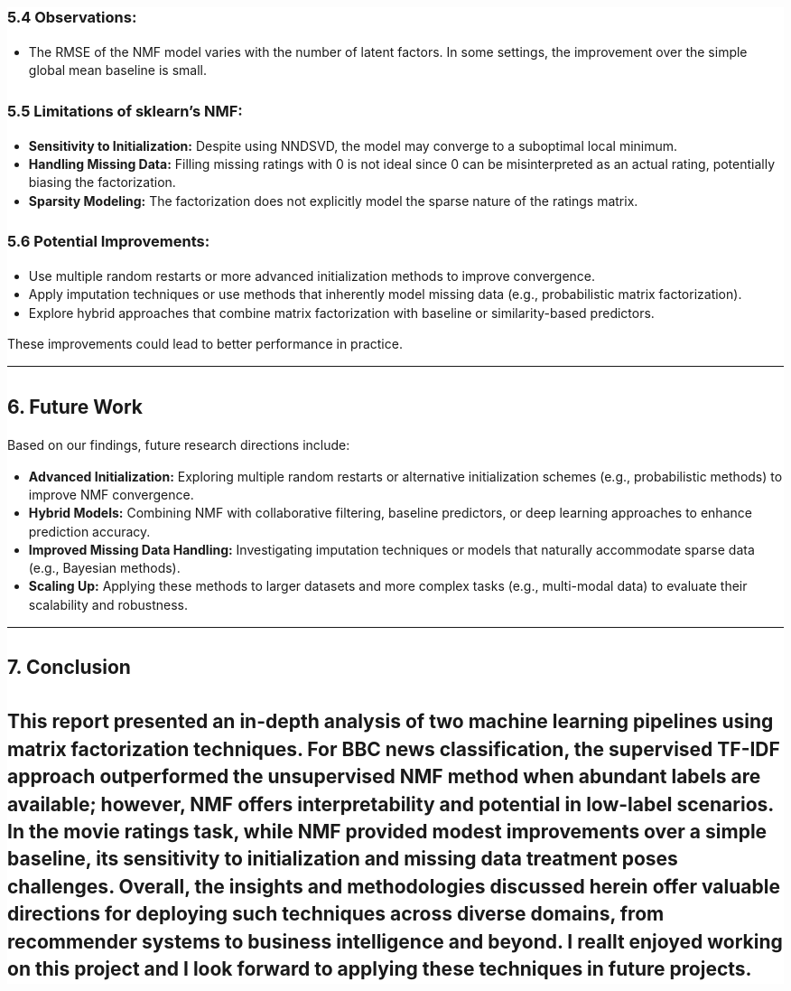 ### 5.4 Observations:
 - The RMSE of the NMF model varies with the number of latent factors. In some settings, the improvement over the simple global mean baseline is small.

### 5.5 Limitations of sklearn’s NMF:
 - **Sensitivity to Initialization:** Despite using NNDSVD, the model may converge to a suboptimal local minimum.
 - **Handling Missing Data:** Filling missing ratings with 0 is not ideal since 0 can be misinterpreted as an actual rating, potentially biasing the factorization.
 - **Sparsity Modeling:** The factorization does not explicitly model the sparse nature of the ratings matrix.
 
### 5.6 Potential Improvements:
 - Use multiple random restarts or more advanced initialization methods to improve convergence.
 - Apply imputation techniques or use methods that inherently model missing data (e.g., probabilistic matrix factorization).
 - Explore hybrid approaches that combine matrix factorization with baseline or similarity-based predictors.

These improvements could lead to better performance in practice.

---

## 6. Future Work

Based on our findings, future research directions include:
- **Advanced Initialization:** Exploring multiple random restarts or alternative initialization schemes (e.g., probabilistic methods) to improve NMF convergence.
- **Hybrid Models:** Combining NMF with collaborative filtering, baseline predictors, or deep learning approaches to enhance prediction accuracy.
- **Improved Missing Data Handling:** Investigating imputation techniques or models that naturally accommodate sparse data (e.g., Bayesian methods).
- **Scaling Up:** Applying these methods to larger datasets and more complex tasks (e.g., multi-modal data) to evaluate their scalability and robustness.

---



## 7. Conclusion

This report presented an in-depth analysis of two machine learning pipelines using matrix factorization techniques. For BBC news classification, the supervised TF-IDF approach outperformed the unsupervised NMF method when abundant labels are available; however, NMF offers interpretability and potential in low-label scenarios. In the movie ratings task, while NMF provided modest improvements over a simple baseline, its sensitivity to initialization and missing data treatment poses challenges. Overall, the insights and methodologies discussed herein offer valuable directions for deploying such techniques across diverse domains, from recommender systems to business intelligence and beyond.
I reallt enjoyed working on this project and I look forward to applying these techniques in future projects.
---

